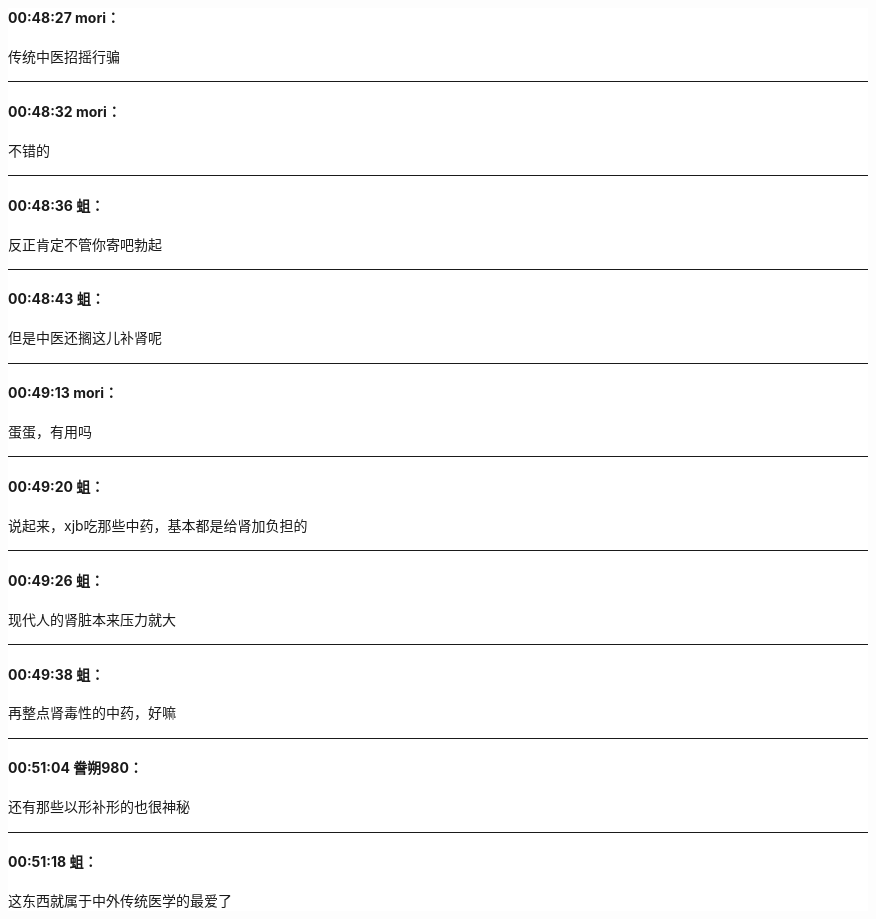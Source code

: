 #### 00:48:27  mori：

传统中医招摇行骗

*****

#### 00:48:32  mori：

不错的

*****

#### 00:48:36  蛆：

反正肯定不管你寄吧勃起

*****

#### 00:48:43  蛆：

但是中医还搁这儿补肾呢

*****

#### 00:49:13  mori：

蛋蛋，有用吗

*****

#### 00:49:20  蛆：

说起来，xjb吃那些中药，基本都是给肾加负担的

*****

#### 00:49:26  蛆：

现代人的肾脏本来压力就大

*****

#### 00:49:38  蛆：

再整点肾毒性的中药，好嘛

*****

#### 00:51:04  誊朔980：

还有那些以形补形的也很神秘

*****

#### 00:51:18  蛆：

这东西就属于中外传统医学的最爱了
